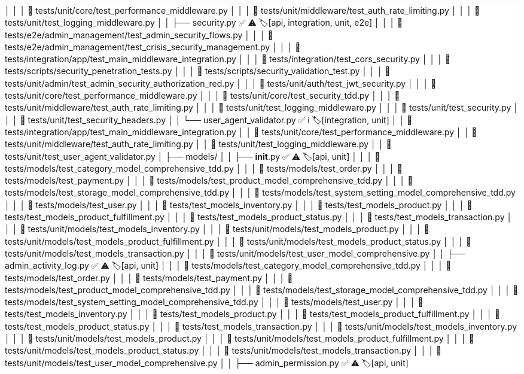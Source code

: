 │   │   │       📁 tests/unit/core/test_performance_middleware.py
│   │   │       📁 tests/unit/middleware/test_auth_rate_limiting.py
│   │   │       📁 tests/unit/test_logging_middleware.py
│   │   ├── security.py ✅ ⚠️ 🏷️[api, integration, unit, e2e]
│   │   │       📁 tests/e2e/admin_management/test_admin_security_flows.py
│   │   │       📁 tests/e2e/admin_management/test_crisis_security_management.py
│   │   │       📁 tests/integration/app/test_main_middleware_integration.py
│   │   │       📁 tests/integration/test_cors_security.py
│   │   │       📁 tests/scripts/security_penetration_tests.py
│   │   │       📁 tests/scripts/security_validation_test.py
│   │   │       📁 tests/unit/admin/test_admin_security_authorization_red.py
│   │   │       📁 tests/unit/auth/test_jwt_security.py
│   │   │       📁 tests/unit/core/test_performance_middleware.py
│   │   │       📁 tests/unit/core/test_security_tdd.py
│   │   │       📁 tests/unit/middleware/test_auth_rate_limiting.py
│   │   │       📁 tests/unit/test_logging_middleware.py
│   │   │       📁 tests/unit/test_security.py
│   │   │       📁 tests/unit/test_security_headers.py
│   │   └── user_agent_validator.py ✅ ℹ️ 🏷️[integration, unit]
│   │           📁 tests/integration/app/test_main_middleware_integration.py
│   │           📁 tests/unit/core/test_performance_middleware.py
│   │           📁 tests/unit/middleware/test_auth_rate_limiting.py
│   │           📁 tests/unit/test_logging_middleware.py
│   │           📁 tests/unit/test_user_agent_validator.py
│   ├── models/
│   │   ├── __init__.py ✅ ⚠️ 🏷️[api, unit]
│   │   │       📁 tests/models/test_category_model_comprehensive_tdd.py
│   │   │       📁 tests/models/test_order.py
│   │   │       📁 tests/models/test_payment.py
│   │   │       📁 tests/models/test_product_model_comprehensive_tdd.py
│   │   │       📁 tests/models/test_storage_model_comprehensive_tdd.py
│   │   │       📁 tests/models/test_system_setting_model_comprehensive_tdd.py
│   │   │       📁 tests/models/test_user.py
│   │   │       📁 tests/test_models_inventory.py
│   │   │       📁 tests/test_models_product.py
│   │   │       📁 tests/test_models_product_fulfillment.py
│   │   │       📁 tests/test_models_product_status.py
│   │   │       📁 tests/test_models_transaction.py
│   │   │       📁 tests/unit/models/test_models_inventory.py
│   │   │       📁 tests/unit/models/test_models_product.py
│   │   │       📁 tests/unit/models/test_models_product_fulfillment.py
│   │   │       📁 tests/unit/models/test_models_product_status.py
│   │   │       📁 tests/unit/models/test_models_transaction.py
│   │   │       📁 tests/unit/models/test_user_model_comprehensive.py
│   │   ├── admin_activity_log.py ✅ ⚠️ 🏷️[api, unit]
│   │   │       📁 tests/models/test_category_model_comprehensive_tdd.py
│   │   │       📁 tests/models/test_order.py
│   │   │       📁 tests/models/test_payment.py
│   │   │       📁 tests/models/test_product_model_comprehensive_tdd.py
│   │   │       📁 tests/models/test_storage_model_comprehensive_tdd.py
│   │   │       📁 tests/models/test_system_setting_model_comprehensive_tdd.py
│   │   │       📁 tests/models/test_user.py
│   │   │       📁 tests/test_models_inventory.py
│   │   │       📁 tests/test_models_product.py
│   │   │       📁 tests/test_models_product_fulfillment.py
│   │   │       📁 tests/test_models_product_status.py
│   │   │       📁 tests/test_models_transaction.py
│   │   │       📁 tests/unit/models/test_models_inventory.py
│   │   │       📁 tests/unit/models/test_models_product.py
│   │   │       📁 tests/unit/models/test_models_product_fulfillment.py
│   │   │       📁 tests/unit/models/test_models_product_status.py
│   │   │       📁 tests/unit/models/test_models_transaction.py
│   │   │       📁 tests/unit/models/test_user_model_comprehensive.py
│   │   ├── admin_permission.py ✅ ⚠️ 🏷️[api, unit]